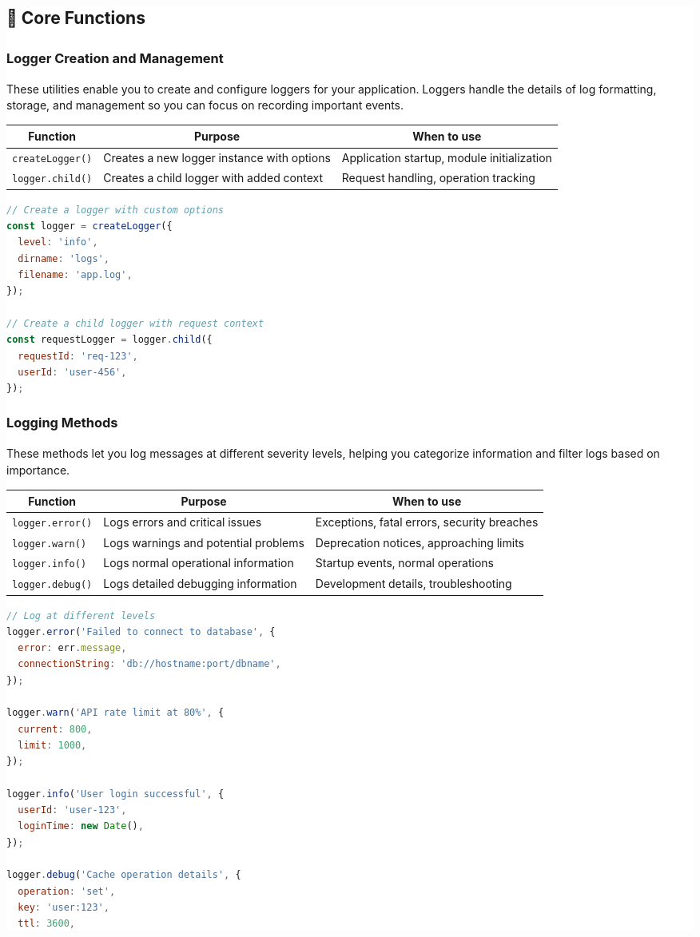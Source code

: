 ## 📖 Core Functions

### Logger Creation and Management

These utilities enable you to create and configure loggers for your application.
Loggers handle the details of log formatting, storage, and management so you can
focus on recording important events.

| Function         | Purpose                                    | When to use                                |
| ---------------- | ------------------------------------------ | ------------------------------------------ |
| `createLogger()` | Creates a new logger instance with options | Application startup, module initialization |
| `logger.child()` | Creates a child logger with added context  | Request handling, operation tracking       |

```javascript
// Create a logger with custom options
const logger = createLogger({
  level: 'info',
  dirname: 'logs',
  filename: 'app.log',
});

// Create a child logger with request context
const requestLogger = logger.child({
  requestId: 'req-123',
  userId: 'user-456',
});
```

### Logging Methods

These methods let you log messages at different severity levels, helping you
categorize information and filter logs based on importance.

| Function         | Purpose                              | When to use                                 |
| ---------------- | ------------------------------------ | ------------------------------------------- |
| `logger.error()` | Logs errors and critical issues      | Exceptions, fatal errors, security breaches |
| `logger.warn()`  | Logs warnings and potential problems | Deprecation notices, approaching limits     |
| `logger.info()`  | Logs normal operational information  | Startup events, normal operations           |
| `logger.debug()` | Logs detailed debugging information  | Development details, troubleshooting        |

```javascript
// Log at different levels
logger.error('Failed to connect to database', {
  error: err.message,
  connectionString: 'db://hostname:port/dbname',
});

logger.warn('API rate limit at 80%', {
  current: 800,
  limit: 1000,
});

logger.info('User login successful', {
  userId: 'user-123',
  loginTime: new Date(),
});

logger.debug('Cache operation details', {
  operation: 'set',
  key: 'user:123',
  ttl: 3600,
```